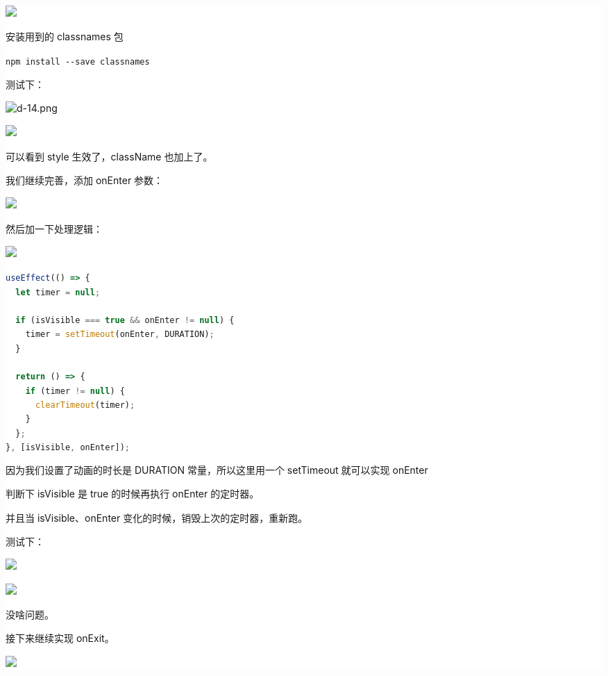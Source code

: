 ![](https://p3-juejin.byteimg.com/tos-cn-i-k3u1fbpfcp/167ccd864b0c4423ba626aaffe870813~tplv-k3u1fbpfcp-jj-mark:0:0:0:0:q75.image#?w=1638&h=1138&s=198640&e=png&b=1f1f1f)

安装用到的 classnames 包

```
npm install --save classnames
```

测试下：

![d-14.png](https://p1-juejin.byteimg.com/tos-cn-i-k3u1fbpfcp/fcca28e311754d78b6f6961890264c27~tplv-k3u1fbpfcp-jj-mark:0:0:0:0:q75.image#?w=1142&h=1198&s=167180&e=png&b=1f1f1f)

![](https://p6-juejin.byteimg.com/tos-cn-i-k3u1fbpfcp/4b3db38145fd43fb98c468a34918d4e3~tplv-k3u1fbpfcp-jj-mark:0:0:0:0:q75.image#?w=2072&h=1580&s=723250&e=gif&f=44&b=fbf9fd)

可以看到 style 生效了，className 也加上了。

我们继续完善，添加 onEnter 参数：

![](https://p3-juejin.byteimg.com/tos-cn-i-k3u1fbpfcp/e274b1d41d17452290ec148ff5a3916b~tplv-k3u1fbpfcp-jj-mark:0:0:0:0:q75.image#?w=1316&h=974&s=165182&e=png&b=1f1f1f)

然后加一下处理逻辑：

![](https://p9-juejin.byteimg.com/tos-cn-i-k3u1fbpfcp/e9f544c3433a4f42b5d4864f47e9ce40~tplv-k3u1fbpfcp-jj-mark:0:0:0:0:q75.image#?w=1258&h=1110&s=159064&e=png&b=1f1f1f)

```javascript
useEffect(() => {
  let timer = null;

  if (isVisible === true && onEnter != null) {
    timer = setTimeout(onEnter, DURATION);
  }

  return () => {
    if (timer != null) {
      clearTimeout(timer);
    }
  };
}, [isVisible, onEnter]);
```

因为我们设置了动画的时长是 DURATION 常量，所以这里用一个 setTimeout 就可以实现 onEnter

判断下 isVisible 是 true 的时候再执行 onEnter 的定时器。

并且当 isVisible、onEnter 变化的时候，销毁上次的定时器，重新跑。

测试下：

![](https://p1-juejin.byteimg.com/tos-cn-i-k3u1fbpfcp/30e088cc4f27448482b554311241827a~tplv-k3u1fbpfcp-jj-mark:0:0:0:0:q75.image#?w=1128&h=1118&s=165672&e=png&b=202020)

![](https://p6-juejin.byteimg.com/tos-cn-i-k3u1fbpfcp/8699aba8143c4e0c80825ea8b1ba577d~tplv-k3u1fbpfcp-jj-mark:0:0:0:0:q75.image#?w=2468&h=1672&s=850528&e=gif&f=40&b=fcfbfe)

没啥问题。

接下来继续实现 onExit。

![](https://p3-juejin.byteimg.com/tos-cn-i-k3u1fbpfcp/c64c4b629ed34ad39c87785bb943f7bf~tplv-k3u1fbpfcp-jj-mark:0:0:0:0:q75.image#?w=1410&h=1106&s=196274&e=png&b=1f1f1f)
